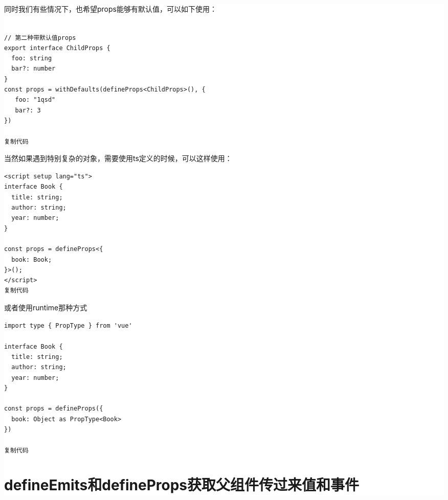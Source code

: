 同时我们有些情况下，也希望props能够有默认值，可以如下使用：

```

// 第二种带默认值props
export interface ChildProps {
  foo: string
  bar?: number
}
const props = withDefaults(defineProps<ChildProps>(), {
   foo: "1qsd"
   bar?: 3
})

复制代码
```

当然如果遇到特别复杂的对象，需要使用ts定义的时候，可以这样使用：

```
<script setup lang="ts">
interface Book {
  title: string;
  author: string;
  year: number;
}

const props = defineProps<{
  book: Book;
}>();
</script>
复制代码
```

或者使用runtime那种方式

```
import type { PropType } from 'vue'

interface Book {
  title: string;
  author: string;
  year: number;
}

const props = defineProps({
  book: Object as PropType<Book>
})

复制代码
```

# defineEmits和defineProps获取父组件传过来值和事件

